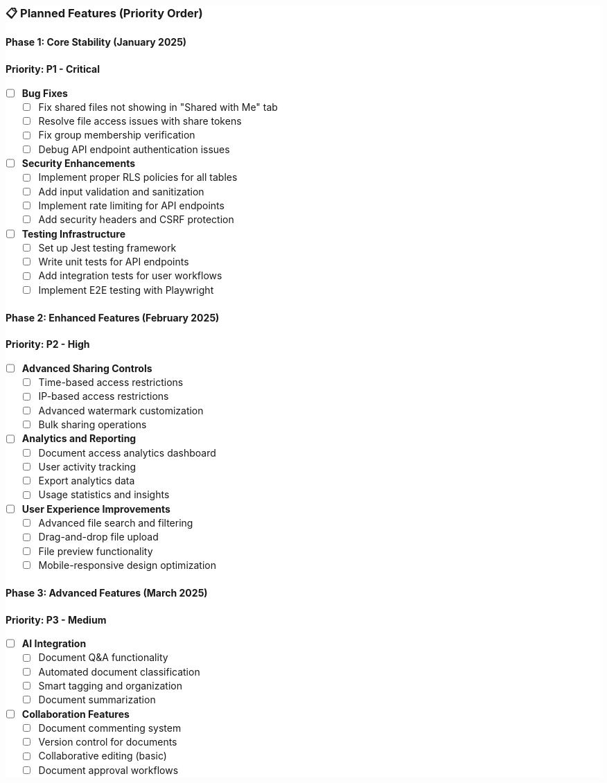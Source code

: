 ### 📋 Planned Features (Priority Order)

#### Phase 1: Core Stability (January 2025)
**Priority: P1 - Critical**

- [ ] **Bug Fixes**
  - [ ] Fix shared files not showing in "Shared with Me" tab
  - [ ] Resolve file access issues with share tokens
  - [ ] Fix group membership verification
  - [ ] Debug API endpoint authentication issues

- [ ] **Security Enhancements**
  - [ ] Implement proper RLS policies for all tables
  - [ ] Add input validation and sanitization
  - [ ] Implement rate limiting for API endpoints
  - [ ] Add security headers and CSRF protection

- [ ] **Testing Infrastructure**
  - [ ] Set up Jest testing framework
  - [ ] Write unit tests for API endpoints
  - [ ] Add integration tests for user workflows
  - [ ] Implement E2E testing with Playwright

#### Phase 2: Enhanced Features (February 2025)
**Priority: P2 - High**

- [ ] **Advanced Sharing Controls**
  - [ ] Time-based access restrictions
  - [ ] IP-based access restrictions
  - [ ] Advanced watermark customization
  - [ ] Bulk sharing operations

- [ ] **Analytics and Reporting**
  - [ ] Document access analytics dashboard
  - [ ] User activity tracking
  - [ ] Export analytics data
  - [ ] Usage statistics and insights

- [ ] **User Experience Improvements**
  - [ ] Advanced file search and filtering
  - [ ] Drag-and-drop file upload
  - [ ] File preview functionality
  - [ ] Mobile-responsive design optimization

#### Phase 3: Advanced Features (March 2025)
**Priority: P3 - Medium**

- [ ] **AI Integration**
  - [ ] Document Q&A functionality
  - [ ] Automated document classification
  - [ ] Smart tagging and organization
  - [ ] Document summarization

- [ ] **Collaboration Features**
  - [ ] Document commenting system
  - [ ] Version control for documents
  - [ ] Collaborative editing (basic)
  - [ ] Document approval workflows
